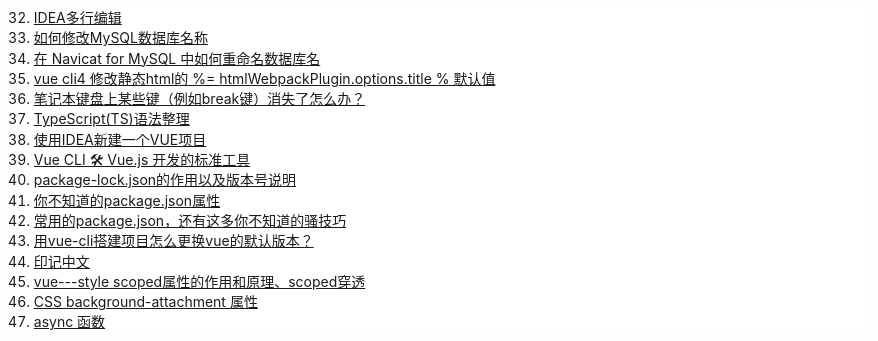 32. [IDEA多行编辑](https://blog.csdn.net/qq_22803691/article/details/111180873)
33. [如何修改MySQL数据库名称](https://zhuanlan.zhihu.com/p/264878599)
34. [在 Navicat for MySQL 中如何重命名数据库名](https://www.shuijingwanwq.com/2020/01/21/3899/)
35. [vue cli4 修改静态html的 %= htmlWebpackPlugin.options.title % 默认值](https://www.mulingyuer.com/archives/708/)
36. [笔记本键盘上某些键（例如break键）消失了怎么办？](https://sun-v.github.io/2019/04/29/%E7%AC%94%E8%AE%B0%E6%9C%AC%E9%94%AE%E7%9B%98%E4%B8%8A%E6%9F%90%E4%BA%9B%E9%94%AE%EF%BC%88%E4%BE%8B%E5%A6%82break%E9%94%AE%EF%BC%89%E6%B6%88%E5%A4%B1%E4%BA%86%E6%80%8E%E4%B9%88%E5%8A%9E%EF%BC%9F/)
37. [TypeScript(TS)语法整理](https://blog.csdn.net/qq_41560520/article/details/116595054)
38. [使用IDEA新建一个VUE项目](https://blog.csdn.net/qq_39920329/article/details/105378874)
39. [Vue CLI 🛠️ Vue.js 开发的标准工具](https://cli.vuejs.org/zh/index.html)
40. [package-lock.json的作用以及版本号说明](https://blog.csdn.net/dong123ohyes/article/details/112132459)
41. [你不知道的package.json属性](https://juejin.cn/post/7063290762514923550?utm_source=gold_browser_extension)
42. [常用的package.json，还有这多你不知道的骚技巧](https://zhuanlan.zhihu.com/p/148795036)
43. [用vue-cli搭建项目怎么更换vue的默认版本？](https://tangjiusheng.com/vue/175.html)
44. [印记中文](https://docschina.org/)
45. [vue---style scoped属性的作用和原理、scoped穿透](https://blog.csdn.net/maidu_xbd/article/details/106361205)
46. [CSS background-attachment 属性](https://www.w3school.com.cn/cssref/pr_background-attachment.asp)
47. [async 函数](https://developer.mozilla.org/zh-CN/docs/Web/JavaScript/Reference/Statements/async_function)
